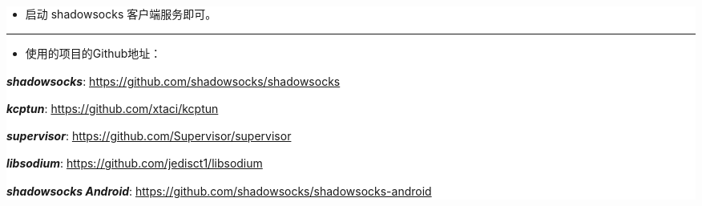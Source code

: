    * 启动 shadowsocks 客户端服务即可。
   
------
   
* 使用的项目的Github地址：

***shadowsocks***: https://github.com/shadowsocks/shadowsocks

***kcptun***: https://github.com/xtaci/kcptun

***supervisor***: https://github.com/Supervisor/supervisor

***libsodium***: https://github.com/jedisct1/libsodium

***shadowsocks Android***: https://github.com/shadowsocks/shadowsocks-android
